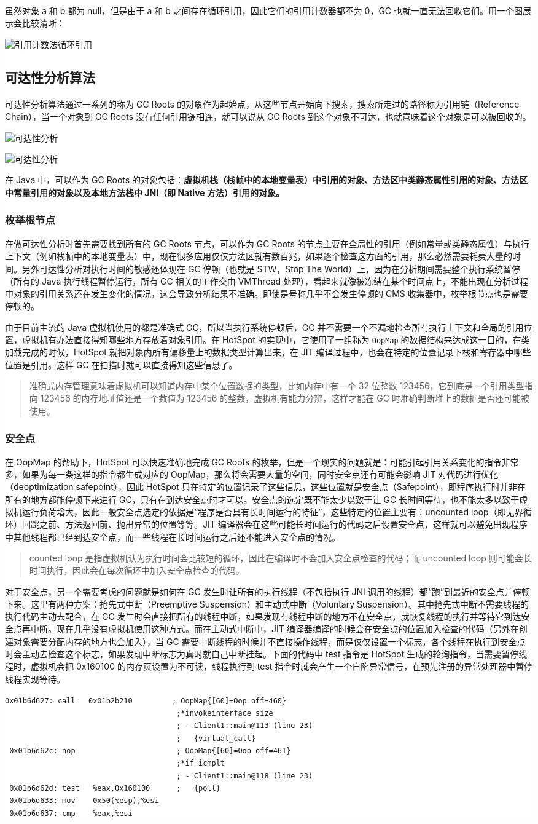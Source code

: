 虽然对象 a 和 b 都为 null，但是由于 a 和 b 之间存在循环引用，因此它们的引用计数器都不为 0，GC 也就一直无法回收它们。用一个图展示会比较清晰：

![引用计数法循环引用](https://cdn.jsdelivr.net/gh/nekolr/image-hosting@202008281147/2020/08/28/mdx.png)

## 可达性分析算法
可达性分析算法通过一系列的称为 GC Roots 的对象作为起始点，从这些节点开始向下搜索，搜索所走过的路径称为引用链（Reference Chain），当一个对象到 GC Roots 没有任何引用链相连，就可以说从 GC Roots 到这个对象不可达，也就意味着这个对象是可以被回收的。

![可达性分析](https://cdn.jsdelivr.net/gh/nekolr/image-hosting@201911242020/2018/12/30/Vpe.png)

![可达性分析](https://cdn.jsdelivr.net/gh/nekolr/image-hosting@202008281147/2020/08/28/nAA.png)

在 Java 中，可以作为 GC Roots 的对象包括：**虚拟机栈（栈帧中的本地变量表）中引用的对象、方法区中类静态属性引用的对象、方法区中常量引用的对象以及本地方法栈中 JNI（即 Native 方法）引用的对象。**

### 枚举根节点
在做可达性分析时首先需要找到所有的 GC Roots 节点，可以作为 GC Roots 的节点主要在全局性的引用（例如常量或类静态属性）与执行上下文（例如栈帧中的本地变量表）中，现在很多应用仅仅方法区就有数百兆，如果逐个检查这方面的引用，那么必然需要耗费大量的时间。另外可达性分析对执行时间的敏感还体现在 GC 停顿（也就是 STW，Stop The World）上，因为在分析期间需要整个执行系统暂停（所有的 Java 执行线程暂停运行，所有 GC 相关的工作交由 VMThread 处理），看起来就像被冻结在某个时间点上，不能出现在分析过程中对象的引用关系还在发生变化的情况，这会导致分析结果不准确。即使是号称几乎不会发生停顿的 CMS 收集器中，枚举根节点也是需要停顿的。

由于目前主流的 Java 虚拟机使用的都是准确式 GC，所以当执行系统停顿后，GC 并不需要一个不漏地检查所有执行上下文和全局的引用位置，虚拟机有办法直接得知哪些地方存放着对象引用。在 HotSpot 的实现中，它使用了一组称为 `OopMap` 的数据结构来达成这一目的，在类加载完成的时候，HotSpot 就把对象内所有偏移量上的数据类型计算出来，在 JIT 编译过程中，也会在特定的位置记录下栈和寄存器中哪些位置是引用。这样 GC 在扫描时就可以直接得知这些信息了。

> 准确式内存管理意味着虚拟机可以知道内存中某个位置数据的类型，比如内存中有一个 32 位整数 123456，它到底是一个引用类型指向 123456 的内存地址值还是一个数值为 123456 的整数，虚拟机有能力分辨，这样才能在 GC 时准确判断堆上的数据是否还可能被使用。

### 安全点
在 OopMap 的帮助下，HotSpot 可以快速准确地完成 GC Roots 的枚举，但是一个现实的问题就是：可能引起引用关系变化的指令非常多，如果为每一条这样的指令都生成对应的 OopMap，那么将会需要大量的空间，同时安全点还有可能会影响 JIT 对代码进行优化（deoptimization safepoint），因此 HotSpot 只在特定的位置记录了这些信息，这些位置就是安全点（Safepoint），即程序执行时并非在所有的地方都能停顿下来进行 GC，只有在到达安全点时才可以。安全点的选定既不能太少以致于让 GC 长时间等待，也不能太多以致于虚拟机运行负荷增大，因此一般安全点选定的依据是“程序是否具有长时间运行的特征”，这些特定的位置主要有：uncounted loop（即无界循环）回跳之前、方法返回前、抛出异常的位置等等。JIT 编译器会在这些可能长时间运行的代码之后设置安全点，这样就可以避免出现程序中其他线程都已经到达安全点，而一些线程在长时间运行之后还不能进入安全点的情况。

> counted loop 是指虚拟机认为执行时间会比较短的循环，因此在编译时不会加入安全点检查的代码；而 uncounted loop 则可能会长时间执行，因此会在每次循环中加入安全点检查的代码。

对于安全点，另一个需要考虑的问题就是如何在 GC 发生时让所有的执行线程（不包括执行 JNI 调用的线程）都“跑”到最近的安全点并停顿下来。这里有两种方案：抢先式中断（Preemptive Suspension）和主动式中断（Voluntary Suspension）。其中抢先式中断不需要线程的执行代码主动去配合，在 GC 发生时会直接把所有的线程中断，如果发现有线程中断的地方不在安全点，就恢复线程的执行并等待它到达安全点再中断。现在几乎没有虚拟机使用这种方式。而在主动式中断中，JIT 编译器编译的时候会在安全点的位置加入检查的代码（另外在创建对象需要分配内存的地方也会加入），当 GC 需要中断线程的时候并不直接操作线程，而是仅仅设置一个标志，各个线程在执行到安全点时会主动去检查这个标志，如果发现中断标志为真时就自己中断挂起。下面的代码中 test 指令是 HotSpot 生成的轮询指令，当需要暂停线程时，虚拟机会把 0x160100 的内存页设置为不可读，线程执行到 test 指令时就会产生一个自陷异常信号，在预先注册的异常处理器中暂停线程实现等待。

```
0x01b6d627: call   0x01b2b210         ; OopMap{[60]=Oop off=460}      
                                       ;*invokeinterface size      
                                       ; - Client1::main@113 (line 23)      
                                       ;   {virtual_call}      
 0x01b6d62c: nop                       ; OopMap{[60]=Oop off=461}      
                                       ;*if_icmplt      
                                       ; - Client1::main@118 (line 23)      
 0x01b6d62d: test   %eax,0x160100      ;   {poll}      
 0x01b6d633: mov    0x50(%esp),%esi      
 0x01b6d637: cmp    %eax,%esi     
```
